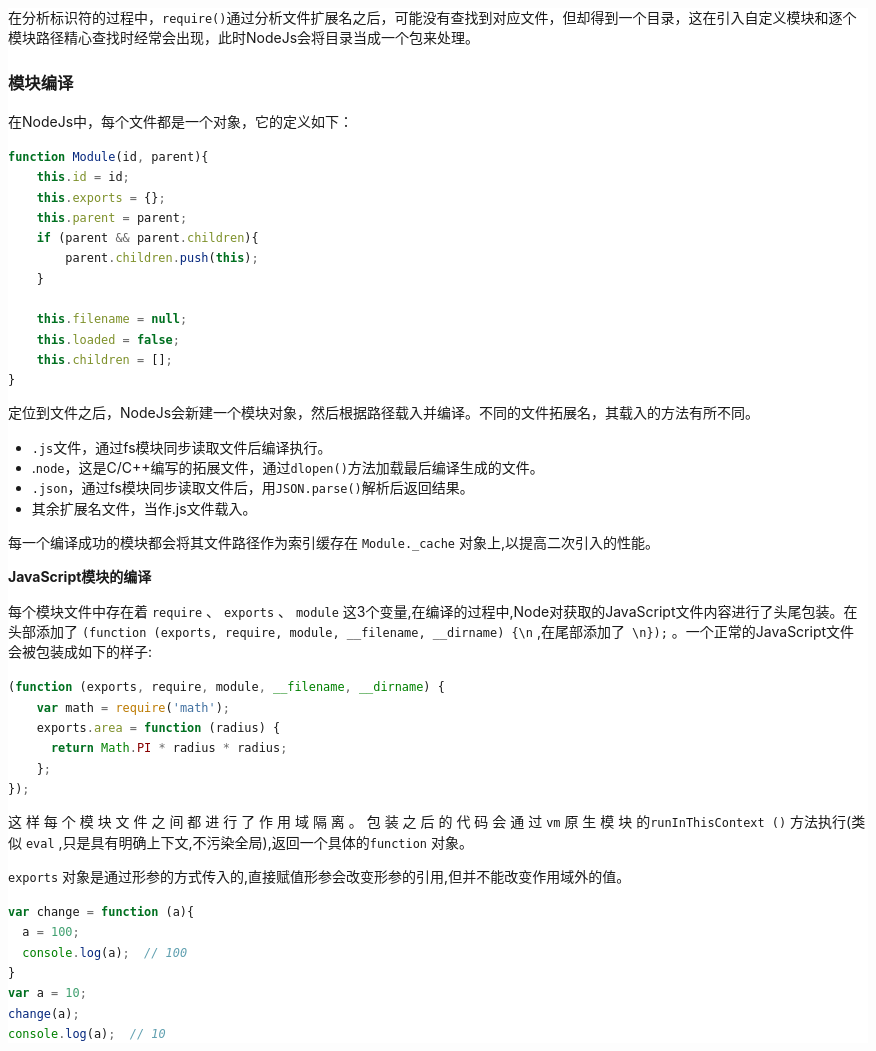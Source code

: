
在分析标识符的过程中，`require()`通过分析文件扩展名之后，可能没有查找到对应文件，但却得到一个目录，这在引入自定义模块和逐个模块路径精心查找时经常会出现，此时NodeJs会将目录当成一个包来处理。

### 模块编译

在NodeJs中，每个文件都是一个对象，它的定义如下：

```js
function Module(id, parent){
    this.id = id;
    this.exports = {};
    this.parent = parent;
    if (parent && parent.children){
        parent.children.push(this);
    }

    this.filename = null;
    this.loaded = false;
    this.children = [];
}
```

定位到文件之后，NodeJs会新建一个模块对象，然后根据路径载入并编译。不同的文件拓展名，其载入的方法有所不同。
- `.js`文件，通过fs模块同步读取文件后编译执行。
- .`node`，这是C/C++编写的拓展文件，通过`dlopen()`方法加载最后编译生成的文件。
- `.json`，通过fs模块同步读取文件后，用`JSON.parse()`解析后返回结果。
- 其余扩展名文件，当作.js文件载入。

每一个编译成功的模块都会将其文件路径作为索引缓存在 `Module._cache` 对象上,以提高二次引入的性能。

**JavaScript模块的编译**

每个模块文件中存在着 `require` 、 `exports` 、 `module` 这3个变量,在编译的过程中,Node对获取的JavaScript文件内容进行了头尾包装。在头部添加了 `(function (exports, require, module, __filename, __dirname) {\n` ,在尾部添加了` \n});` 。一个正常的JavaScript文件会被包装成如下的样子:

```js
(function (exports, require, module, __filename, __dirname) {
    var math = require('math');
    exports.area = function (radius) {
      return Math.PI * radius * radius;
    };
});
```
这 样 每 个 模 块 文 件 之 间 都 进 行 了 作 用 域 隔 离 。 包 装 之 后 的 代 码 会 通 过 `vm` 原 生 模 块 的`runInThisContext ()` 方法执行(类似 `eval` ,只是具有明确上下文,不污染全局),返回一个具体的`function` 对象。

`exports` 对象是通过形参的方式传入的,直接赋值形参会改变形参的引用,但并不能改变作用域外的值。

```js
var change = function (a){
  a = 100;
  console.log(a);  // 100
}
var a = 10;
change(a);
console.log(a);  // 10
```
